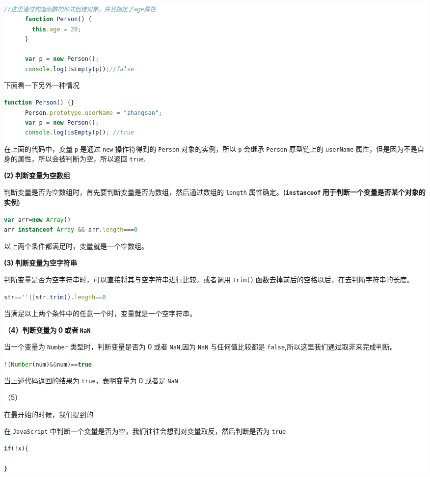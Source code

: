 ```js
//这里通过构造函数的形式创建对象，并且指定了age属性
      function Person() {
        this.age = 20;
      }

      var p = new Person();
      console.log(isEmpty(p));//false
```

下面看一下另外一种情况

```js
function Person() {}
      Person.prototype.userName = "zhangsan";
      var p = new Person();
      console.log(isEmpty(p)); //true
```

在上面的代码中，变量 `p` 是通过 `new` 操作符得到的 `Person` 对象的实例，所以 `p` 会继承 `Person` 原型链上的 `userName` 属性，但是因为不是自身的属性，所以会被判断为空，所以返回 `true`.

**(2) 判断变量为空数组**

判断变量是否为空数组时，首先要判断变量是否为数组，然后通过数组的 `length` 属性确定。(**`instanceof` 用于判断一个变量是否某个对象的实例**)

```js
var arr=new Array()
arr instanceof Array && arr.length===0
```

以上两个条件都满足时，变量就是一个空数组。

**(3) 判断变量为空字符串**

判断变量是否为空字符串时，可以直接将其与空字符串进行比较，或者调用 `trim()` 函数去掉前后的空格以后，在去判断字符串的长度。

```js
str==''||str.trim().length==0
```

当满足以上两个条件中的任意一个时，变量就是一个空字符串。

**（4）判断变量为 0 或者 `NaN`**

当一个变量为 `Number` 类型时，判断变量是否为 0 或者 `NaN`,因为 `NaN` 与任何值比较都是 `false`,所以这里我们通过取非来完成判断。

```js
!(Number(num)&&num)==true
```

当上述代码返回的结果为 `true`，表明变量为 0 或者是 `NaN`

（5）

在最开始的时候，我们提到的

在 `JavaScript` 中判断一个变量是否为空，我们往往会想到对变量取反，然后判断是否为 `true`

```js
if(!x){

}
```
